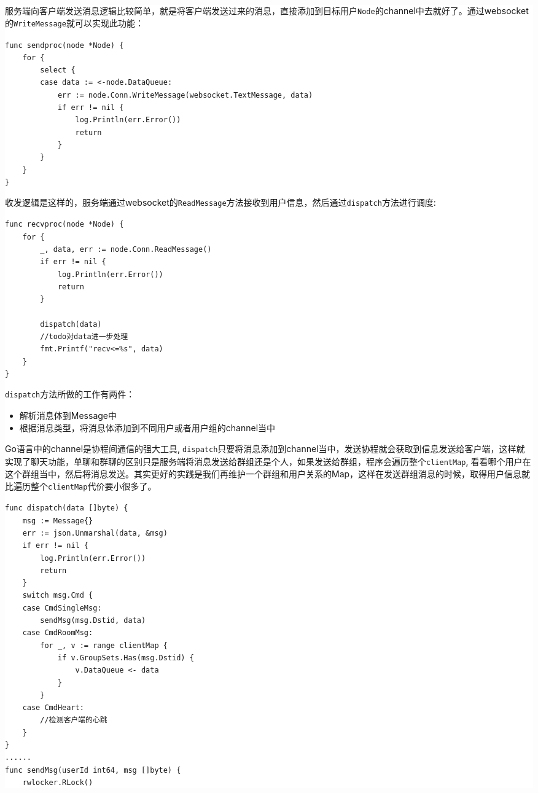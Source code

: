 服务端向客户端发送消息逻辑比较简单，就是将客户端发送过来的消息，直接添加到目标用户`Node`的channel中去就好了。通过websocket的`WriteMessage`就可以实现此功能：

```
func sendproc(node *Node) {
	for {
		select {
		case data := <-node.DataQueue:
			err := node.Conn.WriteMessage(websocket.TextMessage, data)
			if err != nil {
				log.Println(err.Error())
				return
			}
		}
	}
}
```

收发逻辑是这样的，服务端通过websocket的`ReadMessage`方法接收到用户信息，然后通过`dispatch`方法进行调度:

```
func recvproc(node *Node) {
	for {
		_, data, err := node.Conn.ReadMessage()
		if err != nil {
			log.Println(err.Error())
			return
		}

		dispatch(data)
		//todo对data进一步处理
		fmt.Printf("recv<=%s", data)
	}
}
```

`dispatch`方法所做的工作有两件：

- 解析消息体到Message中
- 根据消息类型，将消息体添加到不同用户或者用户组的channel当中

Go语言中的channel是协程间通信的强大工具, `dispatch`只要将消息添加到channel当中，发送协程就会获取到信息发送给客户端，这样就实现了聊天功能，单聊和群聊的区别只是服务端将消息发送给群组还是个人，如果发送给群组，程序会遍历整个`clientMap`, 看看哪个用户在这个群组当中，然后将消息发送。其实更好的实践是我们再维护一个群组和用户关系的Map，这样在发送群组消息的时候，取得用户信息就比遍历整个`clientMap`代价要小很多了。

```
func dispatch(data []byte) {
	msg := Message{}
	err := json.Unmarshal(data, &msg)
	if err != nil {
		log.Println(err.Error())
		return
	}
	switch msg.Cmd {
	case CmdSingleMsg:
		sendMsg(msg.Dstid, data)
	case CmdRoomMsg:
		for _, v := range clientMap {
			if v.GroupSets.Has(msg.Dstid) {
				v.DataQueue <- data
			}
		}
	case CmdHeart:
		//检测客户端的心跳
	}
}
......
func sendMsg(userId int64, msg []byte) {
	rwlocker.RLock()
```